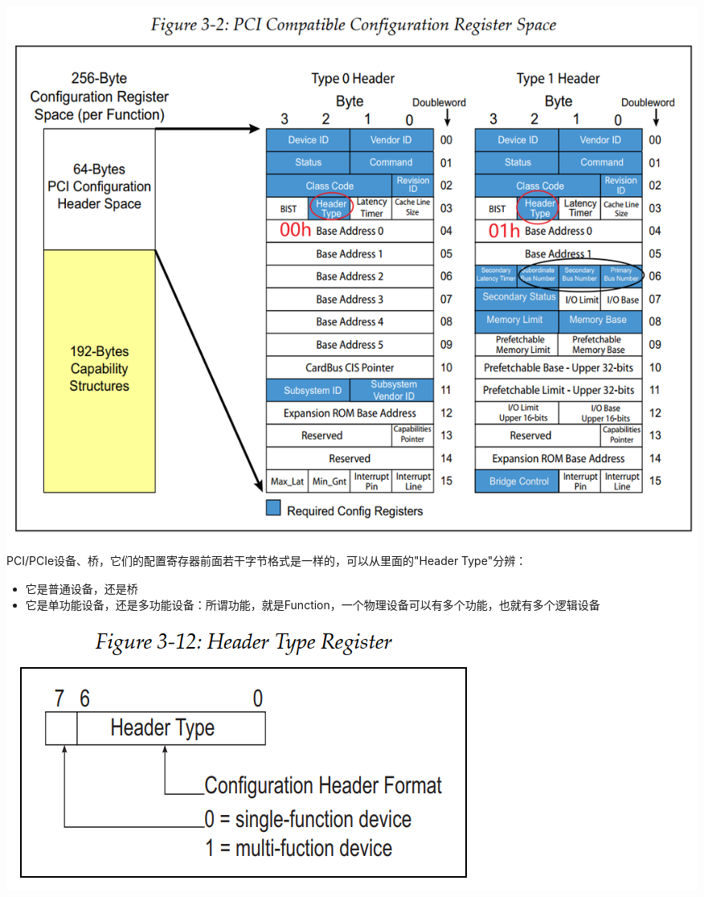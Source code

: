![image-20211118095913715](pic/10_PCI_PCIe/35_pci_conf_regs.png)

PCI/PCIe设备、桥，它们的配置寄存器前面若干字节格式是一样的，可以从里面的"Header Type"分辨：

* 它是普通设备，还是桥
* 它是单功能设备，还是多功能设备：所谓功能，就是Function，一个物理设备可以有多个功能，也就有多个逻辑设备

![image-20211118103136065](pic/10_PCI_PCIe/39_header_type.png)
